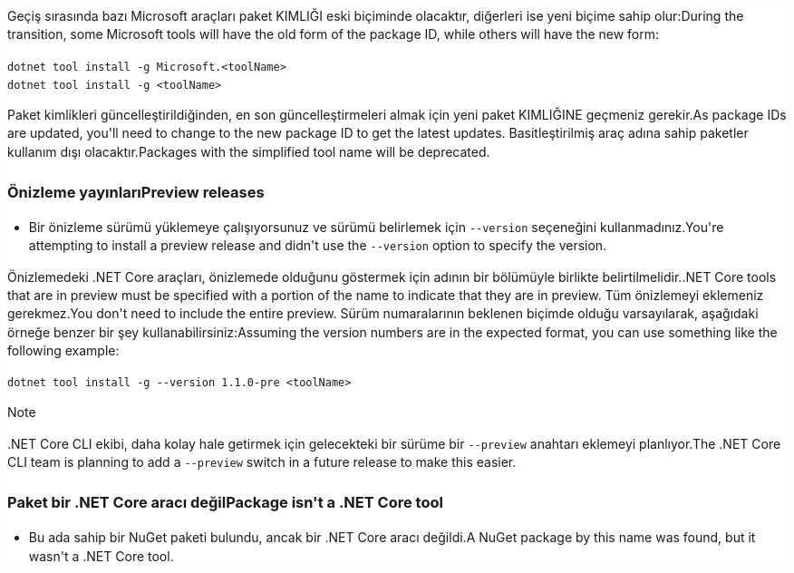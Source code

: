 <span data-ttu-id="d68be-167">Geçiş sırasında bazı Microsoft araçları paket KIMLIĞI eski biçiminde olacaktır, diğerleri ise yeni biçime sahip olur:</span><span class="sxs-lookup"><span data-stu-id="d68be-167">During the transition, some Microsoft tools will have the old form of the package ID, while others will have the new form:</span></span>

```dotnetcli
dotnet tool install -g Microsoft.<toolName>
dotnet tool install -g <toolName>
```

<span data-ttu-id="d68be-168">Paket kimlikleri güncelleştirildiğinden, en son güncelleştirmeleri almak için yeni paket KIMLIĞINE geçmeniz gerekir.</span><span class="sxs-lookup"><span data-stu-id="d68be-168">As package IDs are updated, you'll need to change to the new package ID to get the latest updates.</span></span> <span data-ttu-id="d68be-169">Basitleştirilmiş araç adına sahip paketler kullanım dışı olacaktır.</span><span class="sxs-lookup"><span data-stu-id="d68be-169">Packages with the simplified tool name will be deprecated.</span></span>

### <a name="preview-releases"></a><span data-ttu-id="d68be-170">Önizleme yayınları</span><span class="sxs-lookup"><span data-stu-id="d68be-170">Preview releases</span></span>

* <span data-ttu-id="d68be-171">Bir önizleme sürümü yüklemeye çalışıyorsunuz ve sürümü belirlemek için `--version` seçeneğini kullanmadınız.</span><span class="sxs-lookup"><span data-stu-id="d68be-171">You're attempting to install a preview release and didn't use the `--version` option to specify the version.</span></span>

<span data-ttu-id="d68be-172">Önizlemedeki .NET Core araçları, önizlemede olduğunu göstermek için adının bir bölümüyle birlikte belirtilmelidir.</span><span class="sxs-lookup"><span data-stu-id="d68be-172">.NET Core tools that are in preview must be specified with a portion of the name to indicate that they are in preview.</span></span> <span data-ttu-id="d68be-173">Tüm önizlemeyi eklemeniz gerekmez.</span><span class="sxs-lookup"><span data-stu-id="d68be-173">You don't need to include the entire preview.</span></span> <span data-ttu-id="d68be-174">Sürüm numaralarının beklenen biçimde olduğu varsayılarak, aşağıdaki örneğe benzer bir şey kullanabilirsiniz:</span><span class="sxs-lookup"><span data-stu-id="d68be-174">Assuming the version numbers are in the expected format, you can use something like the following example:</span></span>

```dotnetcli
dotnet tool install -g --version 1.1.0-pre <toolName>
```

> [!NOTE]
> <span data-ttu-id="d68be-175">.NET Core CLI ekibi, daha kolay hale getirmek için gelecekteki bir sürüme bir `--preview` anahtarı eklemeyi planlıyor.</span><span class="sxs-lookup"><span data-stu-id="d68be-175">The .NET Core CLI team is planning to add a `--preview` switch in a future release to make this easier.</span></span>

### <a name="package-isnt-a-net-core-tool"></a><span data-ttu-id="d68be-176">Paket bir .NET Core aracı değil</span><span class="sxs-lookup"><span data-stu-id="d68be-176">Package isn't a .NET Core tool</span></span>

* <span data-ttu-id="d68be-177">Bu ada sahip bir NuGet paketi bulundu, ancak bir .NET Core aracı değildi.</span><span class="sxs-lookup"><span data-stu-id="d68be-177">A NuGet package by this name was found, but it wasn't a .NET Core tool.</span></span>

